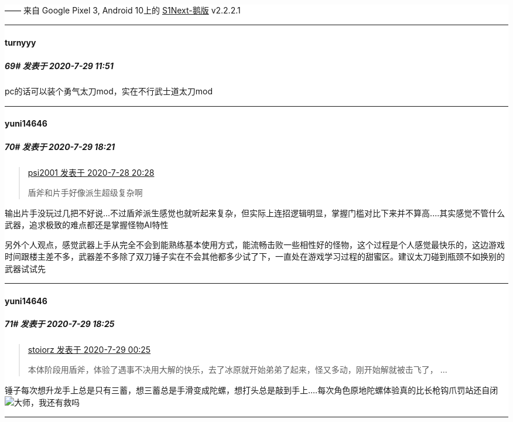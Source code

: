 —— 来自 Google Pixel 3, Android 10上的 [S1Next-鹅版](https://github.com/ykrank/S1-Next/releases) v2.2.2.1







-----

####  turnyyy  
##### 69#       发表于 2020-7-29 11:51




pc的话可以装个勇气太刀mod，实在不行武士道太刀mod







-----

####  yuni14646  
##### 70#       发表于 2020-7-29 18:21



<blockquote><a href="httphttps://bbs.saraba1st.com/2b/forum.php?mod=redirect&amp;goto=findpost&amp;pid=48242441&amp;ptid=1951957" target="_blank">psi2001 发表于 2020-7-28 20:28</a>

盾斧和片手好像派生超级复杂啊</blockquote>
输出片手没玩过几把不好说...不过盾斧派生感觉也就听起来复杂，但实际上连招逻辑明显，掌握门槛对比下来并不算高....其实感觉不管什么武器，追求极致的难点都还是掌握怪物AI特性

另外个人观点，感觉武器上手从完全不会到能熟练基本使用方式，能流畅击败一些相性好的怪物，这个过程是个人感觉最快乐的，这边游戏时间跟楼主差不多，武器差不多除了双刀锤子实在不会其他都多少试了下，一直处在游戏学习过程的甜蜜区。建议太刀碰到瓶颈不如换别的武器试试先







-----

####  yuni14646  
##### 71#       发表于 2020-7-29 18:25



<blockquote><a href="httphttps://bbs.saraba1st.com/2b/forum.php?mod=redirect&amp;goto=findpost&amp;pid=48244309&amp;ptid=1951957" target="_blank">stoiorz 发表于 2020-7-29 00:25</a>

本体阶段用盾斧，体验了遇事不决用大解的快乐，去了冰原就开始弟弟了起来，怪又多动，刚开始解就被击飞了， ...</blockquote>
锤子每次想升龙手上总是只有三蓄，想三蓄总是手滑变成陀螺，想打头总是敲到手上....每次角色原地陀螺体验真的比长枪钩爪罚站还自闭
<img src="https://static.saraba1st.com/image/smiley/face2017/153.png" referrerpolicy="no-referrer">大师，我还有救吗







-----
